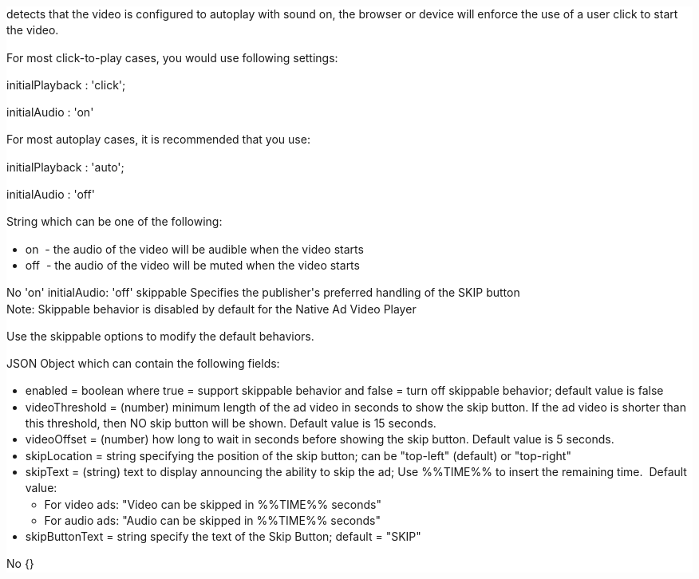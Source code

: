 detects that the video is configured to autoplay with sound on, the
browser or device will enforce the use of a user click to start the
video.
</div>
<p>For most click-to-play cases, you would use following settings:</p>
<p>initialPlayback : 'click';</p>
<p>initialAudio : 'on'</p>
<p>For most autoplay cases, it is recommended that you use:</p>
<p>initialPlayback : 'auto';</p>
<p>initialAudio : 'off'</p></td>
<td class="entry nocellnoborder"
headers="d359314e397 ">String which can be one of the following:
<ul>
<li>on  - the audio of the video will be audible when the video
starts</li>
<li>off  - the audio of the video will be muted when the video
starts</li>
</ul></td>
<td class="entry nocellnoborder"
headers="d359314e400 ">No</td>
<td class="entry nocellnoborder"
headers="d359314e403 ">'on'</td>
<td class="entry cell-noborder"
headers="d359314e407 ">initialAudio: 'off'</td>
</tr>
<tr class="odd ">
<td class="entry nocellnoborder"
headers="d359314e391 ">skippable</td>
<td class="entry nocellnoborder"
headers="d359314e394 ">Specifies the publisher's preferred handling of
the SKIP button
<div class="note">
<span class="notetitle">Note:</span> Skippable behavior is disabled by
default for the Native Ad Video Player
</div>
<p>Use the skippable options to modify the default behaviors.</p></td>
<td class="entry nocellnoborder"
headers="d359314e397 ">JSON Object which can contain the following
fields:
<ul>
<li>enabled = boolean where true = support skippable behavior and false
= turn off skippable behavior; default value is false</li>
<li>videoThreshold = (number) minimum length of the ad video in seconds
to show the skip button. If the ad video is shorter than this threshold,
then NO skip button will be shown. Default value is 15 seconds.</li>
<li>videoOffset = (number) how long to wait in seconds before showing
the skip button. Default value is 5 seconds.</li>
<li>skipLocation = string specifying the position of the skip button;
can be "top-left" (default) or "top-right"</li>
<li>skipText = (string) text to display announcing the ability to skip
the ad; Use %%TIME%% to insert the remaining time.  Default value: 
<ul>
<li>For video ads: "Video can be skipped in %%TIME%% seconds"</li>
<li>For audio ads: "Audio can be skipped in %%TIME%% seconds"</li>
</ul></li>
<li>skipButtonText = string specify the text of the Skip Button; default
= "SKIP"</li>
</ul></td>
<td class="entry nocellnoborder"
headers="d359314e400 ">No</td>
<td class="entry nocellnoborder"
headers="d359314e403 ">{}</td>
<td class="entry cell-noborder"
headers="d359314e407 ">